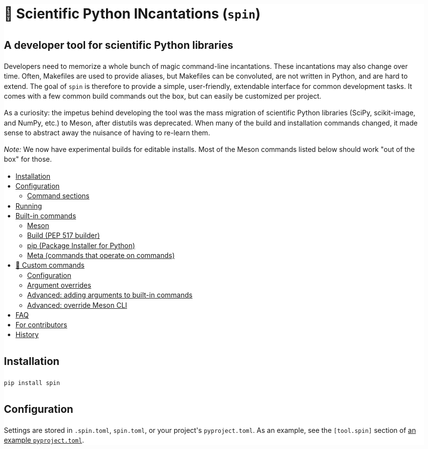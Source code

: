# 💫 Scientific Python INcantations (`spin`)

## A developer tool for scientific Python libraries

Developers need to memorize a whole bunch of magic command-line incantations.
These incantations may also change over time.
Often, Makefiles are used to provide aliases, but Makefiles can be convoluted, are not written in Python, and are hard to extend.
The goal of `spin` is therefore to provide a simple, user-friendly, extendable interface for common development tasks.
It comes with a few common build commands out the box, but can easily be customized per project.

As a curiosity: the impetus behind developing the tool was the mass migration of scientific Python libraries (SciPy, scikit-image, and NumPy, etc.) to Meson, after distutils was deprecated.
When many of the build and installation commands changed, it made sense to abstract away the nuisance of having to re-learn them.

_Note:_ We now have experimental builds for editable installs.
Most of the Meson commands listed below should work "out of the box" for those.



- [Installation](#installation)
- [Configuration](#configuration)
  - [Command sections](#command-sections)
- [Running](#running)
- [Built-in commands](#built-in-commands)
  - [Meson](#meson)
  - [Build (PEP 517 builder)](#build-pep-517-builder)
  - [pip (Package Installer for Python)](#pip-package-installer-for-python)
  - [Meta (commands that operate on commands)](#meta-commands-that-operate-on-commands)
- [🧪 Custom commands](#-custom-commands)
  - [Configuration](#configuration-1)
  - [Argument overrides](#argument-overrides)
  - [Advanced: adding arguments to built-in commands](#advanced-adding-arguments-to-built-in-commands)
  - [Advanced: override Meson CLI](#advanced-override-meson-cli)
- [FAQ](#faq)
- [For contributors](#for-contributors)
- [History](#history)



## Installation

```
pip install spin
```

## Configuration

Settings are stored in `.spin.toml`, `spin.toml`, or your project's `pyproject.toml`.
As an example, see the `[tool.spin]` section of [an example `pyproject.toml`](https://github.com/scientific-python/spin/blob/main/example_pkg/pyproject.toml).
